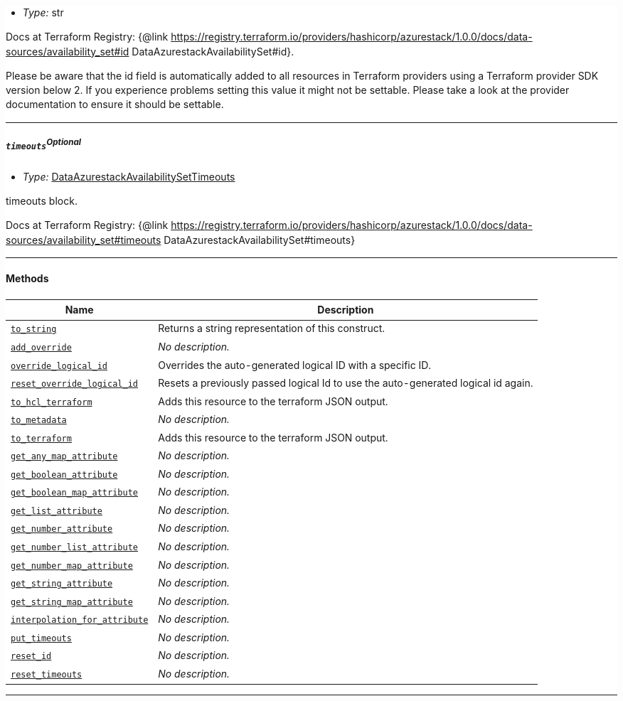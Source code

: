- *Type:* str

Docs at Terraform Registry: {@link https://registry.terraform.io/providers/hashicorp/azurestack/1.0.0/docs/data-sources/availability_set#id DataAzurestackAvailabilitySet#id}.

Please be aware that the id field is automatically added to all resources in Terraform providers using a Terraform provider SDK version below 2.
If you experience problems setting this value it might not be settable. Please take a look at the provider documentation to ensure it should be settable.

---

##### `timeouts`<sup>Optional</sup> <a name="timeouts" id="@cdktf/provider-azurestack.dataAzurestackAvailabilitySet.DataAzurestackAvailabilitySet.Initializer.parameter.timeouts"></a>

- *Type:* <a href="#@cdktf/provider-azurestack.dataAzurestackAvailabilitySet.DataAzurestackAvailabilitySetTimeouts">DataAzurestackAvailabilitySetTimeouts</a>

timeouts block.

Docs at Terraform Registry: {@link https://registry.terraform.io/providers/hashicorp/azurestack/1.0.0/docs/data-sources/availability_set#timeouts DataAzurestackAvailabilitySet#timeouts}

---

#### Methods <a name="Methods" id="Methods"></a>

| **Name** | **Description** |
| --- | --- |
| <code><a href="#@cdktf/provider-azurestack.dataAzurestackAvailabilitySet.DataAzurestackAvailabilitySet.toString">to_string</a></code> | Returns a string representation of this construct. |
| <code><a href="#@cdktf/provider-azurestack.dataAzurestackAvailabilitySet.DataAzurestackAvailabilitySet.addOverride">add_override</a></code> | *No description.* |
| <code><a href="#@cdktf/provider-azurestack.dataAzurestackAvailabilitySet.DataAzurestackAvailabilitySet.overrideLogicalId">override_logical_id</a></code> | Overrides the auto-generated logical ID with a specific ID. |
| <code><a href="#@cdktf/provider-azurestack.dataAzurestackAvailabilitySet.DataAzurestackAvailabilitySet.resetOverrideLogicalId">reset_override_logical_id</a></code> | Resets a previously passed logical Id to use the auto-generated logical id again. |
| <code><a href="#@cdktf/provider-azurestack.dataAzurestackAvailabilitySet.DataAzurestackAvailabilitySet.toHclTerraform">to_hcl_terraform</a></code> | Adds this resource to the terraform JSON output. |
| <code><a href="#@cdktf/provider-azurestack.dataAzurestackAvailabilitySet.DataAzurestackAvailabilitySet.toMetadata">to_metadata</a></code> | *No description.* |
| <code><a href="#@cdktf/provider-azurestack.dataAzurestackAvailabilitySet.DataAzurestackAvailabilitySet.toTerraform">to_terraform</a></code> | Adds this resource to the terraform JSON output. |
| <code><a href="#@cdktf/provider-azurestack.dataAzurestackAvailabilitySet.DataAzurestackAvailabilitySet.getAnyMapAttribute">get_any_map_attribute</a></code> | *No description.* |
| <code><a href="#@cdktf/provider-azurestack.dataAzurestackAvailabilitySet.DataAzurestackAvailabilitySet.getBooleanAttribute">get_boolean_attribute</a></code> | *No description.* |
| <code><a href="#@cdktf/provider-azurestack.dataAzurestackAvailabilitySet.DataAzurestackAvailabilitySet.getBooleanMapAttribute">get_boolean_map_attribute</a></code> | *No description.* |
| <code><a href="#@cdktf/provider-azurestack.dataAzurestackAvailabilitySet.DataAzurestackAvailabilitySet.getListAttribute">get_list_attribute</a></code> | *No description.* |
| <code><a href="#@cdktf/provider-azurestack.dataAzurestackAvailabilitySet.DataAzurestackAvailabilitySet.getNumberAttribute">get_number_attribute</a></code> | *No description.* |
| <code><a href="#@cdktf/provider-azurestack.dataAzurestackAvailabilitySet.DataAzurestackAvailabilitySet.getNumberListAttribute">get_number_list_attribute</a></code> | *No description.* |
| <code><a href="#@cdktf/provider-azurestack.dataAzurestackAvailabilitySet.DataAzurestackAvailabilitySet.getNumberMapAttribute">get_number_map_attribute</a></code> | *No description.* |
| <code><a href="#@cdktf/provider-azurestack.dataAzurestackAvailabilitySet.DataAzurestackAvailabilitySet.getStringAttribute">get_string_attribute</a></code> | *No description.* |
| <code><a href="#@cdktf/provider-azurestack.dataAzurestackAvailabilitySet.DataAzurestackAvailabilitySet.getStringMapAttribute">get_string_map_attribute</a></code> | *No description.* |
| <code><a href="#@cdktf/provider-azurestack.dataAzurestackAvailabilitySet.DataAzurestackAvailabilitySet.interpolationForAttribute">interpolation_for_attribute</a></code> | *No description.* |
| <code><a href="#@cdktf/provider-azurestack.dataAzurestackAvailabilitySet.DataAzurestackAvailabilitySet.putTimeouts">put_timeouts</a></code> | *No description.* |
| <code><a href="#@cdktf/provider-azurestack.dataAzurestackAvailabilitySet.DataAzurestackAvailabilitySet.resetId">reset_id</a></code> | *No description.* |
| <code><a href="#@cdktf/provider-azurestack.dataAzurestackAvailabilitySet.DataAzurestackAvailabilitySet.resetTimeouts">reset_timeouts</a></code> | *No description.* |

---